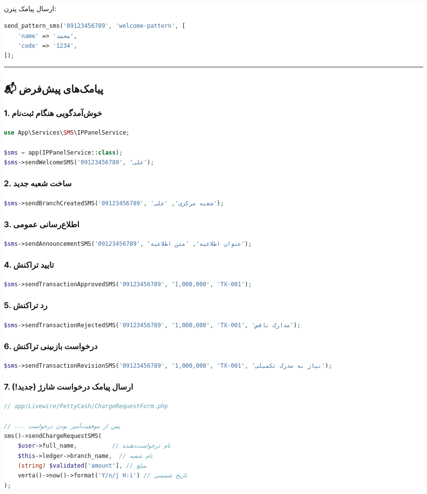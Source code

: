 ارسال پیامک پترن:

```php
send_pattern_sms('09123456789', 'welcome-pattern', [
    'name' => 'محمد',
    'code' => '1234',
]);
```

---

## 📬 پیامک‌های پیش‌فرض

### 1. خوش‌آمدگویی هنگام ثبت‌نام

```php
use App\Services\SMS\IPPanelService;

$sms = app(IPPanelService::class);
$sms->sendWelcomeSMS('09123456789', 'علی');
```

### 2. ساخت شعبه جدید

```php
$sms->sendBranchCreatedSMS('09123456789', 'شعبه مرکزی', 'علی');
```

### 3. اطلاع‌رسانی عمومی

```php
$sms->sendAnnouncementSMS('09123456789', 'عنوان اطلاعیه', 'متن اطلاعیه');
```

### 4. تایید تراکنش

```php
$sms->sendTransactionApprovedSMS('09123456789', '1,000,000', 'TX-001');
```

### 5. رد تراکنش

```php
$sms->sendTransactionRejectedSMS('09123456789', '1,000,000', 'TX-001', 'مدارک ناقص');
```

### 6. درخواست بازبینی تراکنش

```php
$sms->sendTransactionRevisionSMS('09123456789', '1,000,000', 'TX-001', 'نیاز به مدرک تکمیلی');
```

### 7. ارسال پیامک درخواست شارژ (جدید!)

```php
// app/Livewire/PettyCash/ChargeRequestForm.php

// ... پس از موفقیت‌آمیز بودن درخواست
sms()->sendChargeRequestSMS(
    $user->full_name,          // نام درخواست‌دهنده
    $this->ledger->branch_name,  // نام شعبه
    (string) $validated['amount'], // مبلغ
    verta()->now()->format('Y/n/j H:i') // تاریخ شمسی
);
```

